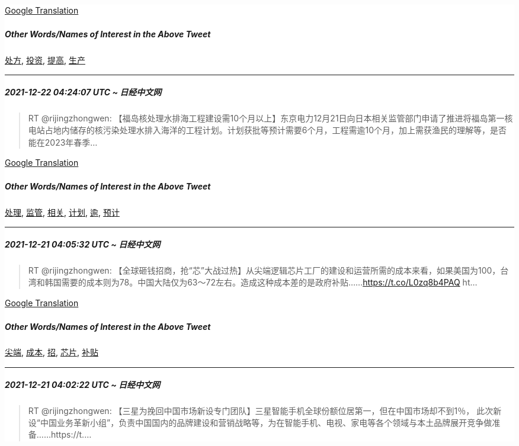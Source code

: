 [Google Translation](https://translate.google.com/?hi=en&tab=TT&sl=zh-CN&tl=en&op=translate&text=RT+%40rijingzhongwen%3A+%E3%80%90Kracie%E5%B0%86%E5%9C%A8%E4%B8%AD%E5%9B%BD%E5%B1%B1%E4%B8%9C%E6%96%B0%E5%BB%BA%E6%B1%89%E6%96%B9%E8%8D%AF%E5%B7%A5%E5%8E%82%E3%80%91Kracie%E5%88%B6%E8%8D%AF%E6%98%AF%E6%97%A5%E6%9C%AC%E6%9C%80%E5%A4%A7%E7%9A%84%E9%9D%9E%E5%A4%84%E6%96%B9%E6%B1%89%E6%96%B9%E8%8D%AF%E7%94%9F%E4%BA%A7%E4%BC%81%E4%B8%9A%E3%80%82%E7%9B%AE%E5%89%8D%E5%9C%A8%E5%B1%B1%E4%B8%9C%E9%9D%92%E5%B2%9B%E8%AE%BE%E6%9C%89%E5%B7%A5%E5%8E%82%EF%BC%8C%E5%B0%86%E6%8A%95%E8%B5%84%E7%BA%A640%E4%BA%BF%E6%97%A5%E5%85%83%EF%BC%8C%E5%9C%A8%E5%B1%B1%E4%B8%9C%E5%A8%81%E6%B5%B7%E5%BB%BA%E8%AE%BE%E4%B8%AD%E5%9B%BD%E7%9A%84%E7%AC%AC%E4%BA%8C%E5%BA%A7%E6%B1%89%E6%96%B9%E8%8D%AF%E6%8F%90%E5%8F%96%E7%89%A9%E7%9A%84%E6%96%B0%E5%B7%A5%E5%8E%82%EF%BC%8C%E5%B9%B4%E6%80%BB%E4%BA%A7%E8%83%BD%E5%B0%86%E6%8F%90%E9%AB%98%E5%88%B01.4%E5%80%8D%EF%BC%8C%E8%BE%BE%E5%88%B01300%E5%90%A8%E2%80%A6%E2%80%A6https%E2%80%A6)
##### Other Words/Names of Interest in the Above Tweet
[处方](处方.md), [投资](投资.md), [提高](提高.md), [生产](生产.md)
___
##### 2021-12-22 04:24:07 UTC ~ 日经中文网
> RT @rijingzhongwen: 【福岛核处理水排海工程建设需10个月以上】东京电力12月21日向日本相关监管部门申请了推进将福岛第一核电站占地内储存的核污染处理水排入海洋的工程计划。计划获批等预计需要6个月，工程需逾10个月，加上需获渔民的理解等，是否能在2023年春季…

[Google Translation](https://translate.google.com/?hi=en&tab=TT&sl=zh-CN&tl=en&op=translate&text=RT+%40rijingzhongwen%3A+%E3%80%90%E7%A6%8F%E5%B2%9B%E6%A0%B8%E5%A4%84%E7%90%86%E6%B0%B4%E6%8E%92%E6%B5%B7%E5%B7%A5%E7%A8%8B%E5%BB%BA%E8%AE%BE%E9%9C%8010%E4%B8%AA%E6%9C%88%E4%BB%A5%E4%B8%8A%E3%80%91%E4%B8%9C%E4%BA%AC%E7%94%B5%E5%8A%9B12%E6%9C%8821%E6%97%A5%E5%90%91%E6%97%A5%E6%9C%AC%E7%9B%B8%E5%85%B3%E7%9B%91%E7%AE%A1%E9%83%A8%E9%97%A8%E7%94%B3%E8%AF%B7%E4%BA%86%E6%8E%A8%E8%BF%9B%E5%B0%86%E7%A6%8F%E5%B2%9B%E7%AC%AC%E4%B8%80%E6%A0%B8%E7%94%B5%E7%AB%99%E5%8D%A0%E5%9C%B0%E5%86%85%E5%82%A8%E5%AD%98%E7%9A%84%E6%A0%B8%E6%B1%A1%E6%9F%93%E5%A4%84%E7%90%86%E6%B0%B4%E6%8E%92%E5%85%A5%E6%B5%B7%E6%B4%8B%E7%9A%84%E5%B7%A5%E7%A8%8B%E8%AE%A1%E5%88%92%E3%80%82%E8%AE%A1%E5%88%92%E8%8E%B7%E6%89%B9%E7%AD%89%E9%A2%84%E8%AE%A1%E9%9C%80%E8%A6%816%E4%B8%AA%E6%9C%88%EF%BC%8C%E5%B7%A5%E7%A8%8B%E9%9C%80%E9%80%BE10%E4%B8%AA%E6%9C%88%EF%BC%8C%E5%8A%A0%E4%B8%8A%E9%9C%80%E8%8E%B7%E6%B8%94%E6%B0%91%E7%9A%84%E7%90%86%E8%A7%A3%E7%AD%89%EF%BC%8C%E6%98%AF%E5%90%A6%E8%83%BD%E5%9C%A82023%E5%B9%B4%E6%98%A5%E5%AD%A3%E2%80%A6)
##### Other Words/Names of Interest in the Above Tweet
[处理](处理.md), [监管](监管.md), [相关](相关.md), [计划](计划.md), [逾](逾.md), [预计](预计.md)
___
##### 2021-12-21 04:05:32 UTC ~ 日经中文网
> RT @rijingzhongwen: 【全球砸钱招商，抢“芯”大战过热】从尖端逻辑芯片工厂的建设和运营所需的成本来看，如果美国为100，台湾和韩国需要的成本则为78。中国大陆仅为63～72左右。造成这种成本差的是政府补贴……https://t.co/L0zq8b4PAQ ht…

[Google Translation](https://translate.google.com/?hi=en&tab=TT&sl=zh-CN&tl=en&op=translate&text=RT+%40rijingzhongwen%3A+%E3%80%90%E5%85%A8%E7%90%83%E7%A0%B8%E9%92%B1%E6%8B%9B%E5%95%86%EF%BC%8C%E6%8A%A2%E2%80%9C%E8%8A%AF%E2%80%9D%E5%A4%A7%E6%88%98%E8%BF%87%E7%83%AD%E3%80%91%E4%BB%8E%E5%B0%96%E7%AB%AF%E9%80%BB%E8%BE%91%E8%8A%AF%E7%89%87%E5%B7%A5%E5%8E%82%E7%9A%84%E5%BB%BA%E8%AE%BE%E5%92%8C%E8%BF%90%E8%90%A5%E6%89%80%E9%9C%80%E7%9A%84%E6%88%90%E6%9C%AC%E6%9D%A5%E7%9C%8B%EF%BC%8C%E5%A6%82%E6%9E%9C%E7%BE%8E%E5%9B%BD%E4%B8%BA100%EF%BC%8C%E5%8F%B0%E6%B9%BE%E5%92%8C%E9%9F%A9%E5%9B%BD%E9%9C%80%E8%A6%81%E7%9A%84%E6%88%90%E6%9C%AC%E5%88%99%E4%B8%BA78%E3%80%82%E4%B8%AD%E5%9B%BD%E5%A4%A7%E9%99%86%E4%BB%85%E4%B8%BA63%EF%BD%9E72%E5%B7%A6%E5%8F%B3%E3%80%82%E9%80%A0%E6%88%90%E8%BF%99%E7%A7%8D%E6%88%90%E6%9C%AC%E5%B7%AE%E7%9A%84%E6%98%AF%E6%94%BF%E5%BA%9C%E8%A1%A5%E8%B4%B4%E2%80%A6%E2%80%A6https%3A%2F%2Ft.co%2FL0zq8b4PAQ+ht%E2%80%A6)
##### Other Words/Names of Interest in the Above Tweet
[尖端](尖端.md), [成本](成本.md), [招](招.md), [芯片](芯片.md), [补贴](补贴.md)
___
##### 2021-12-21 04:02:22 UTC ~ 日经中文网
> RT @rijingzhongwen: 【三星为挽回中国市场新设专门团队】三星智能手机全球份额位居第一，但在中国市场却不到1％， 此次新设“中国业务革新小组”，负责中国国内的品牌建设和营销战略等，为在智能手机、电视、家电等各个领域与本土品牌展开竞争做准备……https://t.…
